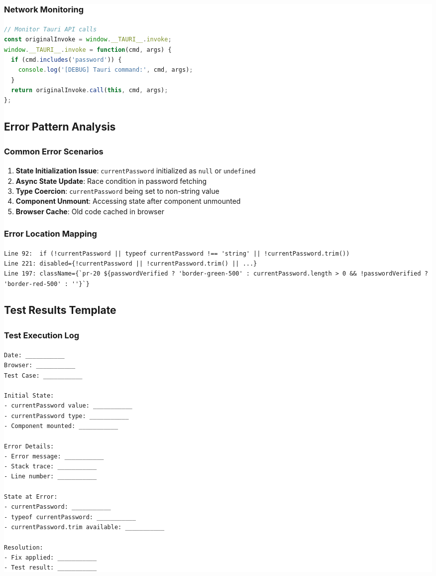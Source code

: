 ### Network Monitoring
```javascript
// Monitor Tauri API calls
const originalInvoke = window.__TAURI__.invoke;
window.__TAURI__.invoke = function(cmd, args) {
  if (cmd.includes('password')) {
    console.log('[DEBUG] Tauri command:', cmd, args);
  }
  return originalInvoke.call(this, cmd, args);
};
```

## Error Pattern Analysis

### Common Error Scenarios
1. **State Initialization Issue**: `currentPassword` initialized as `null` or `undefined`
2. **Async State Update**: Race condition in password fetching
3. **Type Coercion**: `currentPassword` being set to non-string value
4. **Component Unmount**: Accessing state after component unmounted
5. **Browser Cache**: Old code cached in browser

### Error Location Mapping
```
Line 92:  if (!currentPassword || typeof currentPassword !== 'string' || !currentPassword.trim())
Line 221: disabled={!currentPassword || !currentPassword.trim() || ...}
Line 197: className={`pr-20 ${passwordVerified ? 'border-green-500' : currentPassword.length > 0 && !passwordVerified ? 'border-red-500' : ''}`}
```

## Test Results Template

### Test Execution Log
```
Date: ___________
Browser: ___________
Test Case: ___________

Initial State:
- currentPassword value: ___________
- currentPassword type: ___________
- Component mounted: ___________

Error Details:
- Error message: ___________
- Stack trace: ___________
- Line number: ___________

State at Error:
- currentPassword: ___________
- typeof currentPassword: ___________
- currentPassword.trim available: ___________

Resolution:
- Fix applied: ___________
- Test result: ___________
```

